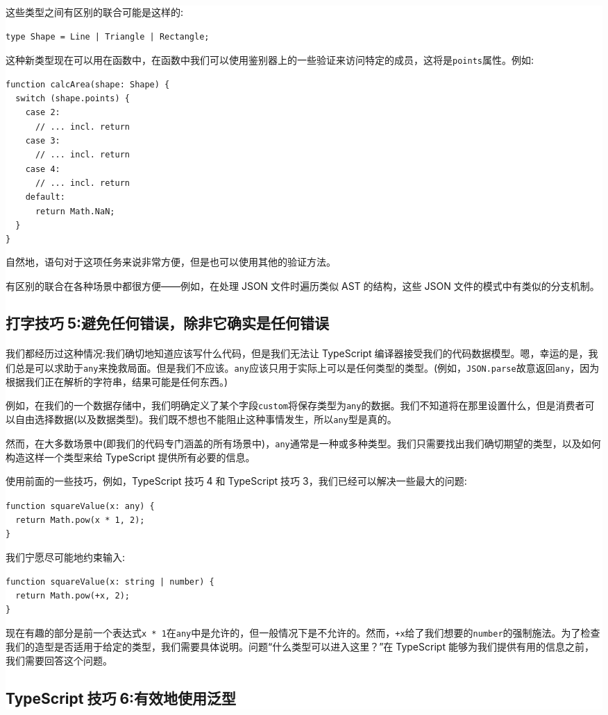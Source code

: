这些类型之间有区别的联合可能是这样的:

```
type Shape = Line | Triangle | Rectangle; 
```

这种新类型现在可以用在函数中，在函数中我们可以使用鉴别器上的一些验证来访问特定的成员，这将是`points`属性。例如:

```
function calcArea(shape: Shape) {
  switch (shape.points) {
    case 2:
      // ... incl. return
    case 3:
      // ... incl. return
    case 4:
      // ... incl. return
    default:
      return Math.NaN;
  }
} 
```

自然地，语句对于这项任务来说非常方便，但是也可以使用其他的验证方法。

有区别的联合在各种场景中都很方便——例如，在处理 JSON 文件时遍历类似 AST 的结构，这些 JSON 文件的模式中有类似的分支机制。

## 打字技巧 5:避免任何错误，除非它确实是任何错误

我们都经历过这种情况:我们确切地知道应该写什么代码，但是我们无法让 TypeScript 编译器接受我们的代码数据模型。嗯，幸运的是，我们总是可以求助于`any`来挽救局面。但是我们不应该。`any`应该只用于实际上可以是任何类型的类型。(例如，`JSON.parse`故意返回`any`，因为根据我们正在解析的字符串，结果可能是任何东西。)

例如，在我们的一个数据存储中，我们明确定义了某个字段`custom`将保存类型为`any`的数据。我们不知道将在那里设置什么，但是消费者可以自由选择数据(以及数据类型)。我们既不想也不能阻止这种事情发生，所以`any`型是真的。

然而，在大多数场景中(即我们的代码专门涵盖的所有场景中)，`any`通常是一种或多种类型。我们只需要找出我们确切期望的类型，以及如何构造这样一个类型来给 TypeScript 提供所有必要的信息。

使用前面的一些技巧，例如，TypeScript 技巧 4 和 TypeScript 技巧 3，我们已经可以解决一些最大的问题:

```
function squareValue(x: any) {
  return Math.pow(x * 1, 2);
} 
```

我们宁愿尽可能地约束输入:

```
function squareValue(x: string | number) {
  return Math.pow(+x, 2);
} 
```

现在有趣的部分是前一个表达式`x * 1`在`any`中是允许的，但一般情况下是不允许的。然而，`+x`给了我们想要的`number`的强制施法。为了检查我们的造型是否适用于给定的类型，我们需要具体说明。问题“什么类型可以进入这里？”在 TypeScript 能够为我们提供有用的信息之前，我们需要回答这个问题。

## TypeScript 技巧 6:有效地使用泛型
